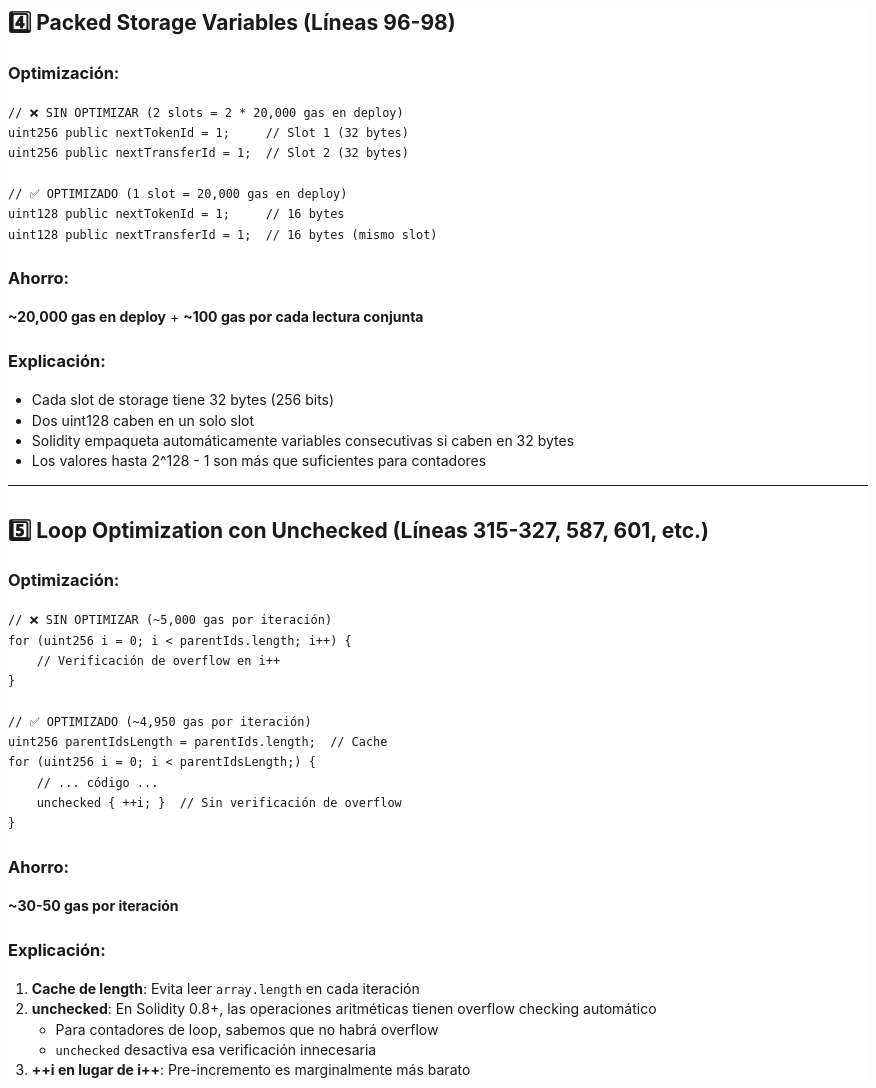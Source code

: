 
## 4️⃣ **Packed Storage Variables** (Líneas 96-98)

### Optimización:
```solidity
// ❌ SIN OPTIMIZAR (2 slots = 2 * 20,000 gas en deploy)
uint256 public nextTokenId = 1;     // Slot 1 (32 bytes)
uint256 public nextTransferId = 1;  // Slot 2 (32 bytes)

// ✅ OPTIMIZADO (1 slot = 20,000 gas en deploy)
uint128 public nextTokenId = 1;     // 16 bytes
uint128 public nextTransferId = 1;  // 16 bytes (mismo slot)
```

### Ahorro:
**~20,000 gas en deploy** + **~100 gas por cada lectura conjunta**

### Explicación:
- Cada slot de storage tiene 32 bytes (256 bits)
- Dos uint128 caben en un solo slot
- Solidity empaqueta automáticamente variables consecutivas si caben en 32 bytes
- Los valores hasta 2^128 - 1 son más que suficientes para contadores

---

## 5️⃣ **Loop Optimization con Unchecked** (Líneas 315-327, 587, 601, etc.)

### Optimización:
```solidity
// ❌ SIN OPTIMIZAR (~5,000 gas por iteración)
for (uint256 i = 0; i < parentIds.length; i++) {
    // Verificación de overflow en i++
}

// ✅ OPTIMIZADO (~4,950 gas por iteración)
uint256 parentIdsLength = parentIds.length;  // Cache
for (uint256 i = 0; i < parentIdsLength;) {
    // ... código ...
    unchecked { ++i; }  // Sin verificación de overflow
}
```

### Ahorro:
**~30-50 gas por iteración**

### Explicación:
1. **Cache de length**: Evita leer `array.length` en cada iteración
2. **unchecked**: En Solidity 0.8+, las operaciones aritméticas tienen overflow checking automático
   - Para contadores de loop, sabemos que no habrá overflow
   - `unchecked` desactiva esa verificación innecesaria
3. **++i en lugar de i++**: Pre-incremento es marginalmente más barato
